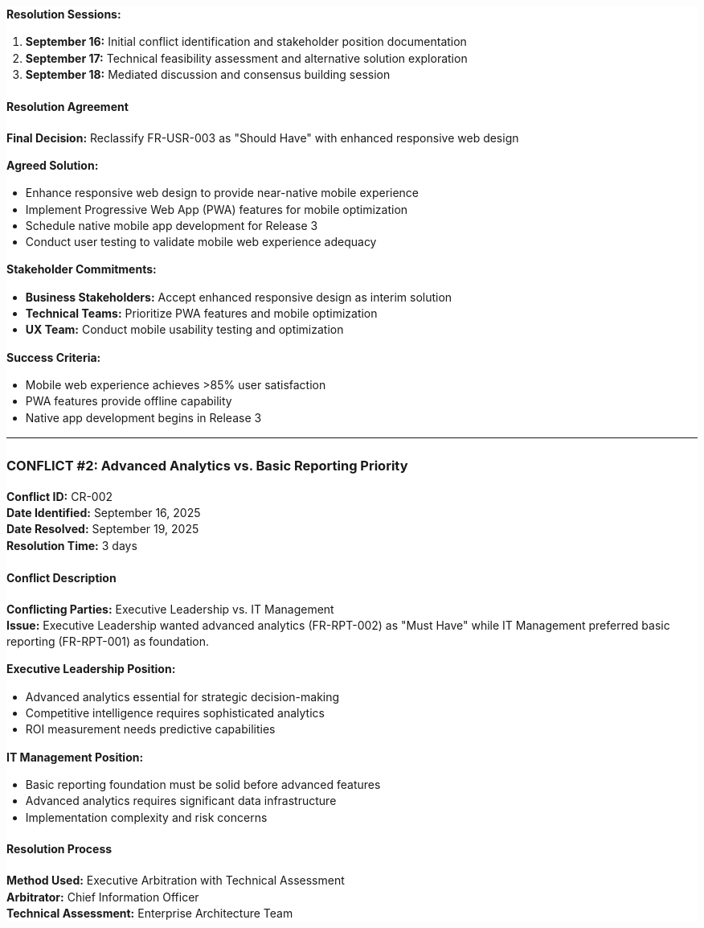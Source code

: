 **Resolution Sessions:**
1. **September 16:** Initial conflict identification and stakeholder position documentation
2. **September 17:** Technical feasibility assessment and alternative solution exploration
3. **September 18:** Mediated discussion and consensus building session

#### Resolution Agreement
**Final Decision:** Reclassify FR-USR-003 as "Should Have" with enhanced responsive web design  

**Agreed Solution:**
- Enhance responsive web design to provide near-native mobile experience
- Implement Progressive Web App (PWA) features for mobile optimization
- Schedule native mobile app development for Release 3
- Conduct user testing to validate mobile web experience adequacy

**Stakeholder Commitments:**
- **Business Stakeholders:** Accept enhanced responsive design as interim solution
- **Technical Teams:** Prioritize PWA features and mobile optimization
- **UX Team:** Conduct mobile usability testing and optimization

**Success Criteria:**
- Mobile web experience achieves >85% user satisfaction
- PWA features provide offline capability
- Native app development begins in Release 3

---

### CONFLICT #2: Advanced Analytics vs. Basic Reporting Priority

**Conflict ID:** CR-002  
**Date Identified:** September 16, 2025  
**Date Resolved:** September 19, 2025  
**Resolution Time:** 3 days  

#### Conflict Description
**Conflicting Parties:** Executive Leadership vs. IT Management  
**Issue:** Executive Leadership wanted advanced analytics (FR-RPT-002) as "Must Have" while IT Management preferred basic reporting (FR-RPT-001) as foundation.

**Executive Leadership Position:**
- Advanced analytics essential for strategic decision-making
- Competitive intelligence requires sophisticated analytics
- ROI measurement needs predictive capabilities

**IT Management Position:**
- Basic reporting foundation must be solid before advanced features
- Advanced analytics requires significant data infrastructure
- Implementation complexity and risk concerns

#### Resolution Process
**Method Used:** Executive Arbitration with Technical Assessment  
**Arbitrator:** Chief Information Officer  
**Technical Assessment:** Enterprise Architecture Team  
